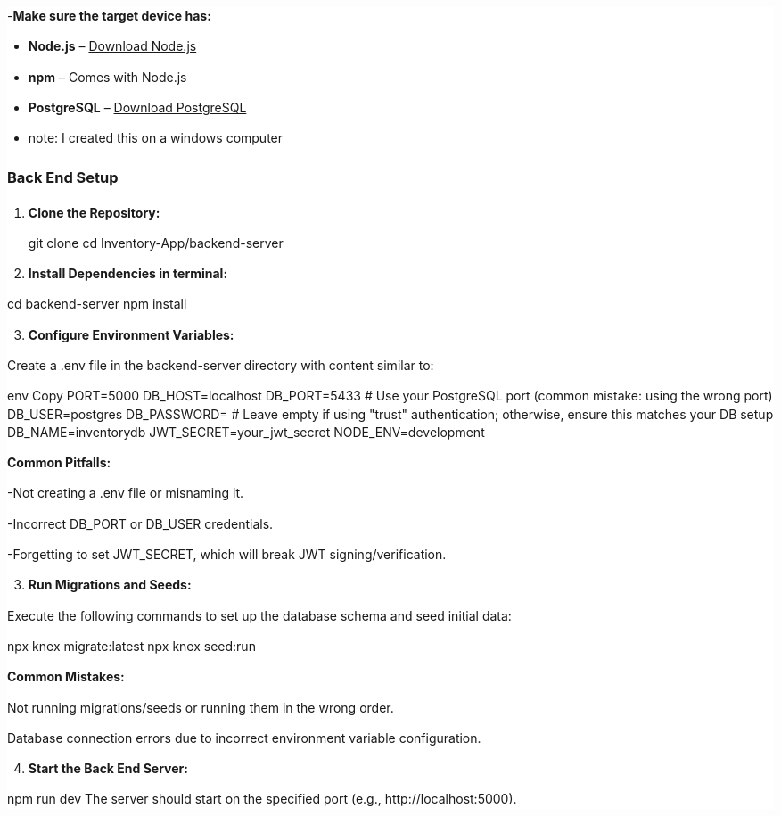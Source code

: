 -**Make sure the target device has:**
- **Node.js** – [Download Node.js](https://nodejs.org/)
- **npm** – Comes with Node.js
- **PostgreSQL** – [Download PostgreSQL](https://www.postgresql.org/)

- note: I created this on a windows computer

### Back End Setup

1. **Clone the Repository:**


   git clone <repository-url>
   cd Inventory-App/backend-server

2. **Install Dependencies in terminal:**

cd backend-server
npm install

3. **Configure Environment Variables:**

Create a .env file in the backend-server directory with content similar to:

env
Copy
PORT=5000
DB_HOST=localhost
DB_PORT=5433   # Use your PostgreSQL port (common mistake: using the wrong port)
DB_USER=postgres
DB_PASSWORD=   # Leave empty if using "trust" authentication; otherwise, ensure this matches your DB setup
DB_NAME=inventorydb
JWT_SECRET=your_jwt_secret
NODE_ENV=development

**Common Pitfalls:**

-Not creating a .env file or misnaming it.

-Incorrect DB_PORT or DB_USER credentials.

-Forgetting to set JWT_SECRET, which will break JWT signing/verification.

3. **Run Migrations and Seeds:**

Execute the following commands to set up the database schema and seed initial data:


npx knex migrate:latest
npx knex seed:run

**Common Mistakes:**

Not running migrations/seeds or running them in the wrong order.

Database connection errors due to incorrect environment variable configuration.

4. **Start the Back End Server:**

npm run dev
The server should start on the specified port (e.g., http://localhost:5000).
